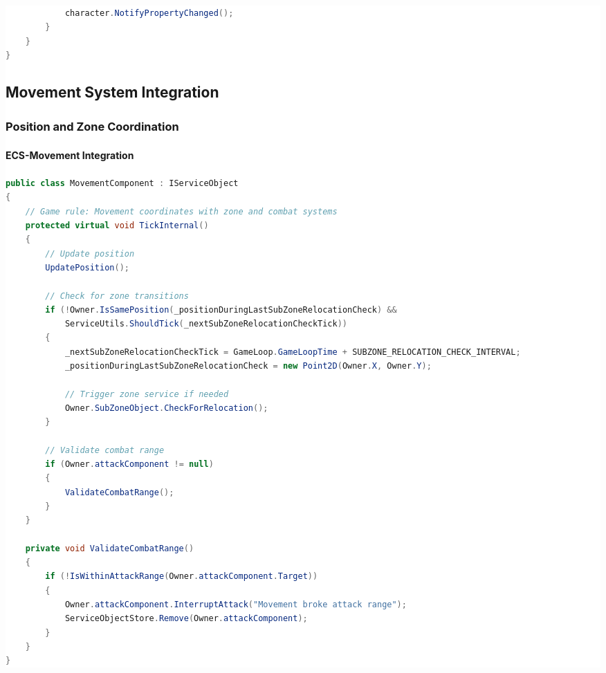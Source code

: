 ```csharp
            character.NotifyPropertyChanged();
        }
    }
}
```

## Movement System Integration

### Position and Zone Coordination

#### ECS-Movement Integration
```csharp
public class MovementComponent : IServiceObject
{
    // Game rule: Movement coordinates with zone and combat systems
    protected virtual void TickInternal()
    {
        // Update position
        UpdatePosition();
        
        // Check for zone transitions
        if (!Owner.IsSamePosition(_positionDuringLastSubZoneRelocationCheck) && 
            ServiceUtils.ShouldTick(_nextSubZoneRelocationCheckTick))
        {
            _nextSubZoneRelocationCheckTick = GameLoop.GameLoopTime + SUBZONE_RELOCATION_CHECK_INTERVAL;
            _positionDuringLastSubZoneRelocationCheck = new Point2D(Owner.X, Owner.Y);
            
            // Trigger zone service if needed
            Owner.SubZoneObject.CheckForRelocation();
        }
        
        // Validate combat range
        if (Owner.attackComponent != null)
        {
            ValidateCombatRange();
        }
    }
    
    private void ValidateCombatRange()
    {
        if (!IsWithinAttackRange(Owner.attackComponent.Target))
        {
            Owner.attackComponent.InterruptAttack("Movement broke attack range");
            ServiceObjectStore.Remove(Owner.attackComponent);
        }
    }
}
```

